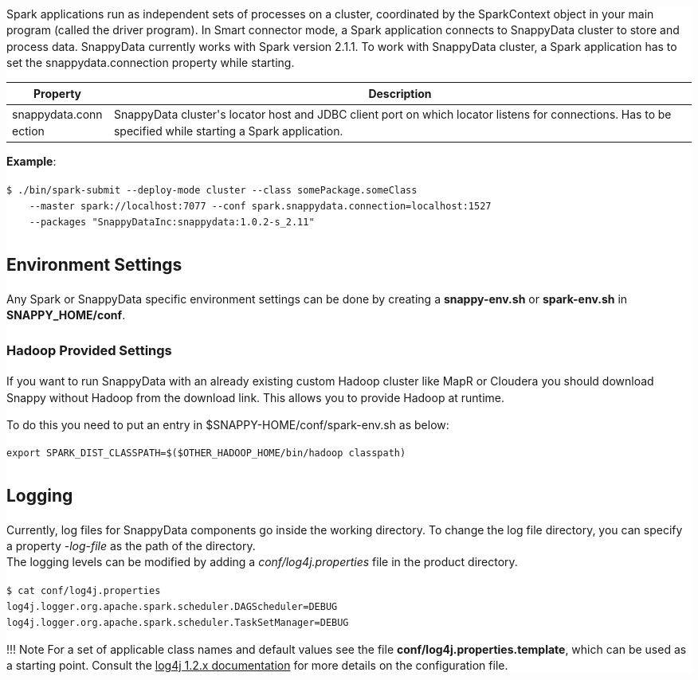 Spark applications run as independent sets of processes on a cluster, coordinated by the SparkContext object in your main program (called the driver program). In Smart connector mode, a Spark application connects to SnappyData cluster to store and process data. SnappyData currently works with Spark version 2.1.1. To work with SnappyData cluster, a Spark application has to set the snappydata.connection property while starting.   

| Property |Description |
|--------|--------|
| snappydata.connection        |SnappyData cluster's locator host and JDBC client port on which locator listens for connections. Has to be specified while starting a Spark application.|

**Example**:

```pre
$ ./bin/spark-submit --deploy-mode cluster --class somePackage.someClass  
	--master spark://localhost:7077 --conf spark.snappydata.connection=localhost:1527 
	--packages "SnappyDataInc:snappydata:1.0.2-s_2.11" 
```
<a id="environment"></a>
## Environment Settings

Any Spark or SnappyData specific environment settings can be done by creating a **snappy-env.sh** or **spark-env.sh** in **SNAPPY_HOME/conf**.

<a id="hadoop-setting"></a>
### Hadoop Provided Settings

If you want to run SnappyData with an already existing custom Hadoop cluster like MapR or Cloudera you should download Snappy without Hadoop from the download link. This allows you to provide Hadoop at runtime.

To do this you need to put an entry in $SNAPPY-HOME/conf/spark-env.sh as below:

```pre
export SPARK_DIST_CLASSPATH=$($OTHER_HADOOP_HOME/bin/hadoop classpath)
```

<a id="logging"></a>
## Logging 

Currently, log files for SnappyData components go inside the working directory. To change the log file directory, you can specify a property _-log-file_ as the path of the directory. </br>
The logging levels can be modified by adding a *conf/log4j.properties* file in the product directory. 

```pre
$ cat conf/log4j.properties 
log4j.logger.org.apache.spark.scheduler.DAGScheduler=DEBUG
log4j.logger.org.apache.spark.scheduler.TaskSetManager=DEBUG
```
!!! Note
	For a set of applicable class names and default values see the file **conf/log4j.properties.template**, which can be used as a starting point. Consult the [log4j 1.2.x documentation](http://logging.apache.org/log4j/) for more details on the configuration file.
